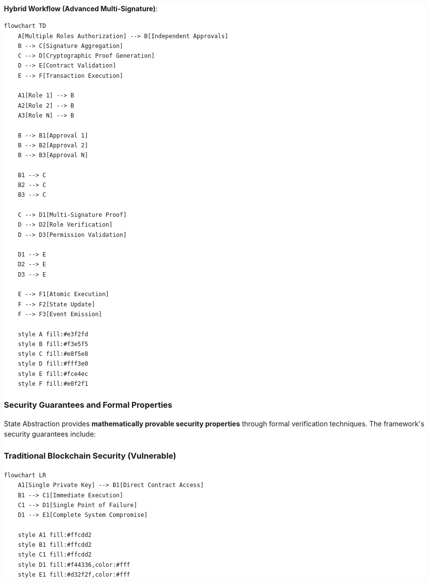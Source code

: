 **Hybrid Workflow (Advanced Multi-Signature)**:

```mermaid
flowchart TD
    A[Multiple Roles Authorization] --> B[Independent Approvals]
    B --> C[Signature Aggregation]
    C --> D[Cryptographic Proof Generation]
    D --> E[Contract Validation]
    E --> F[Transaction Execution]
    
    A1[Role 1] --> B
    A2[Role 2] --> B
    A3[Role N] --> B
    
    B --> B1[Approval 1]
    B --> B2[Approval 2]
    B --> B3[Approval N]
    
    B1 --> C
    B2 --> C
    B3 --> C
    
    C --> D1[Multi-Signature Proof]
    D --> D2[Role Verification]
    D --> D3[Permission Validation]
    
    D1 --> E
    D2 --> E
    D3 --> E
    
    E --> F1[Atomic Execution]
    F --> F2[State Update]
    F --> F3[Event Emission]
    
    style A fill:#e3f2fd
    style B fill:#f3e5f5
    style C fill:#e8f5e8
    style D fill:#fff3e0
    style E fill:#fce4ec
    style F fill:#e0f2f1
```

### Security Guarantees and Formal Properties

State Abstraction provides **mathematically provable security properties** through formal verification techniques. The framework's security guarantees include:

### Traditional Blockchain Security (Vulnerable)

```mermaid
flowchart LR
    A1[Single Private Key] --> B1[Direct Contract Access]
    B1 --> C1[Immediate Execution]
    C1 --> D1[Single Point of Failure]
    D1 --> E1[Complete System Compromise]
    
    style A1 fill:#ffcdd2
    style B1 fill:#ffcdd2
    style C1 fill:#ffcdd2
    style D1 fill:#f44336,color:#fff
    style E1 fill:#d32f2f,color:#fff
```
